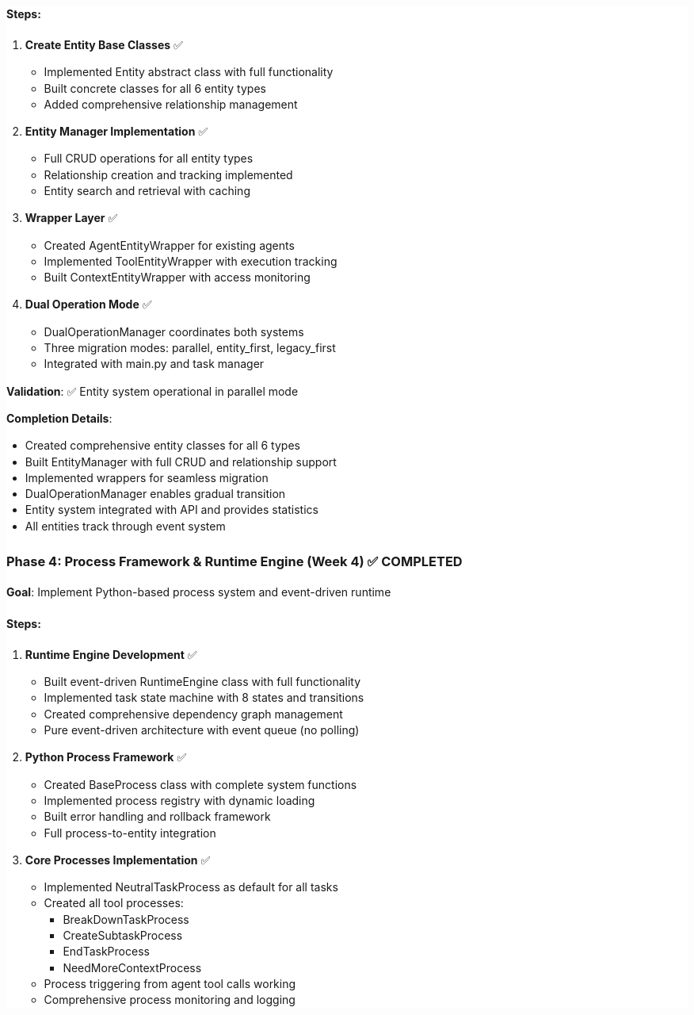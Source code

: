 #### Steps:
1. **Create Entity Base Classes** ✅
   - Implemented Entity abstract class with full functionality
   - Built concrete classes for all 6 entity types
   - Added comprehensive relationship management

2. **Entity Manager Implementation** ✅
   - Full CRUD operations for all entity types
   - Relationship creation and tracking implemented
   - Entity search and retrieval with caching

3. **Wrapper Layer** ✅
   - Created AgentEntityWrapper for existing agents
   - Implemented ToolEntityWrapper with execution tracking
   - Built ContextEntityWrapper with access monitoring

4. **Dual Operation Mode** ✅
   - DualOperationManager coordinates both systems
   - Three migration modes: parallel, entity_first, legacy_first
   - Integrated with main.py and task manager

**Validation**: ✅ Entity system operational in parallel mode

**Completion Details**:
- Created comprehensive entity classes for all 6 types
- Built EntityManager with full CRUD and relationship support
- Implemented wrappers for seamless migration
- DualOperationManager enables gradual transition
- Entity system integrated with API and provides statistics
- All entities track through event system

### Phase 4: Process Framework & Runtime Engine (Week 4) ✅ COMPLETED
**Goal**: Implement Python-based process system and event-driven runtime

#### Steps:
1. **Runtime Engine Development** ✅
   - Built event-driven RuntimeEngine class with full functionality
   - Implemented task state machine with 8 states and transitions
   - Created comprehensive dependency graph management
   - Pure event-driven architecture with event queue (no polling)

2. **Python Process Framework** ✅
   - Created BaseProcess class with complete system functions
   - Implemented process registry with dynamic loading
   - Built error handling and rollback framework
   - Full process-to-entity integration

3. **Core Processes Implementation** ✅
   - Implemented NeutralTaskProcess as default for all tasks
   - Created all tool processes:
     - BreakDownTaskProcess
     - CreateSubtaskProcess
     - EndTaskProcess
     - NeedMoreContextProcess
   - Process triggering from agent tool calls working
   - Comprehensive process monitoring and logging
